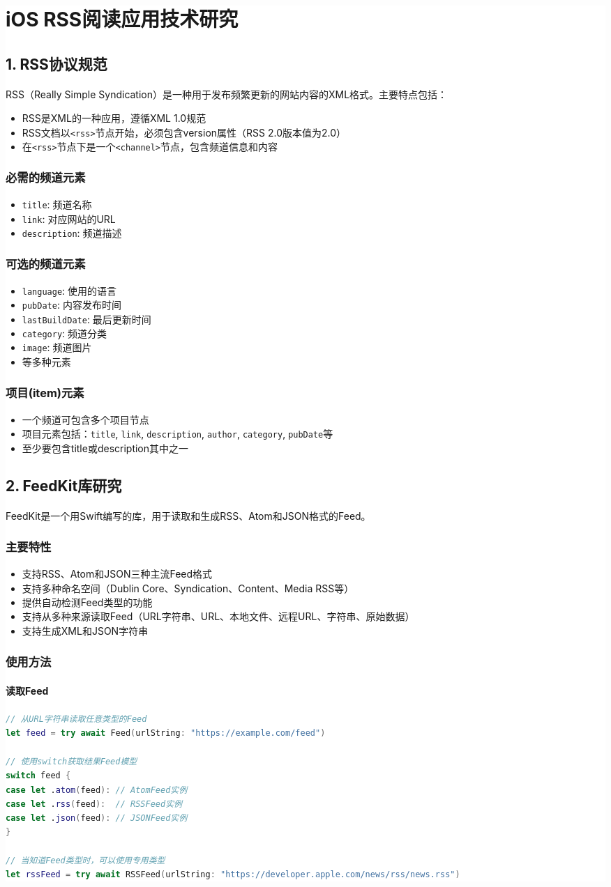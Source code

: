 # iOS RSS阅读应用技术研究

## 1. RSS协议规范

RSS（Really Simple Syndication）是一种用于发布频繁更新的网站内容的XML格式。主要特点包括：

- RSS是XML的一种应用，遵循XML 1.0规范
- RSS文档以`<rss>`节点开始，必须包含version属性（RSS 2.0版本值为2.0）
- 在`<rss>`节点下是一个`<channel>`节点，包含频道信息和内容

### 必需的频道元素
- `title`: 频道名称
- `link`: 对应网站的URL
- `description`: 频道描述

### 可选的频道元素
- `language`: 使用的语言
- `pubDate`: 内容发布时间
- `lastBuildDate`: 最后更新时间
- `category`: 频道分类
- `image`: 频道图片
- 等多种元素

### 项目(item)元素
- 一个频道可包含多个项目节点
- 项目元素包括：`title`, `link`, `description`, `author`, `category`, `pubDate`等
- 至少要包含title或description其中之一

## 2. FeedKit库研究

FeedKit是一个用Swift编写的库，用于读取和生成RSS、Atom和JSON格式的Feed。

### 主要特性
- 支持RSS、Atom和JSON三种主流Feed格式
- 支持多种命名空间（Dublin Core、Syndication、Content、Media RSS等）
- 提供自动检测Feed类型的功能
- 支持从多种来源读取Feed（URL字符串、URL、本地文件、远程URL、字符串、原始数据）
- 支持生成XML和JSON字符串

### 使用方法

#### 读取Feed
```swift
// 从URL字符串读取任意类型的Feed
let feed = try await Feed(urlString: "https://example.com/feed")

// 使用switch获取结果Feed模型
switch feed {
case let .atom(feed): // AtomFeed实例
case let .rss(feed):  // RSSFeed实例
case let .json(feed): // JSONFeed实例
}

// 当知道Feed类型时，可以使用专用类型
let rssFeed = try await RSSFeed(urlString: "https://developer.apple.com/news/rss/news.rss")
```
